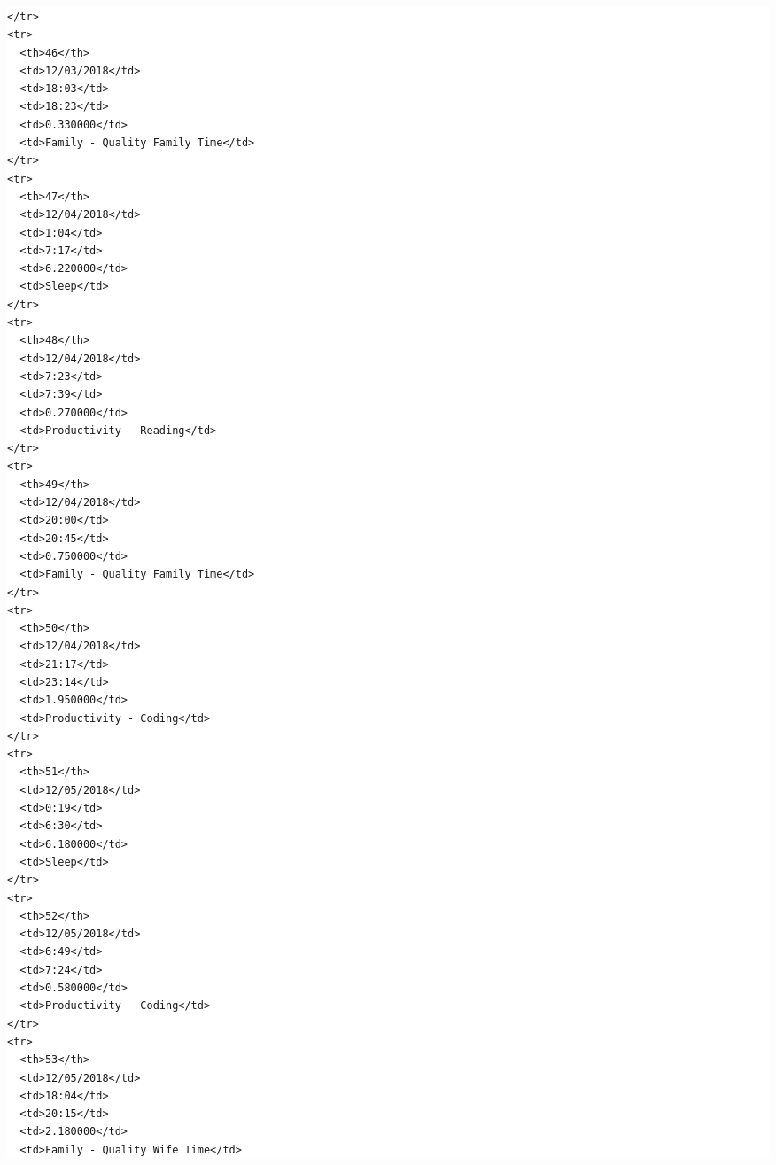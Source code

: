     </tr>
    <tr>
      <th>46</th>
      <td>12/03/2018</td>
      <td>18:03</td>
      <td>18:23</td>
      <td>0.330000</td>
      <td>Family - Quality Family Time</td>
    </tr>
    <tr>
      <th>47</th>
      <td>12/04/2018</td>
      <td>1:04</td>
      <td>7:17</td>
      <td>6.220000</td>
      <td>Sleep</td>
    </tr>
    <tr>
      <th>48</th>
      <td>12/04/2018</td>
      <td>7:23</td>
      <td>7:39</td>
      <td>0.270000</td>
      <td>Productivity - Reading</td>
    </tr>
    <tr>
      <th>49</th>
      <td>12/04/2018</td>
      <td>20:00</td>
      <td>20:45</td>
      <td>0.750000</td>
      <td>Family - Quality Family Time</td>
    </tr>
    <tr>
      <th>50</th>
      <td>12/04/2018</td>
      <td>21:17</td>
      <td>23:14</td>
      <td>1.950000</td>
      <td>Productivity - Coding</td>
    </tr>
    <tr>
      <th>51</th>
      <td>12/05/2018</td>
      <td>0:19</td>
      <td>6:30</td>
      <td>6.180000</td>
      <td>Sleep</td>
    </tr>
    <tr>
      <th>52</th>
      <td>12/05/2018</td>
      <td>6:49</td>
      <td>7:24</td>
      <td>0.580000</td>
      <td>Productivity - Coding</td>
    </tr>
    <tr>
      <th>53</th>
      <td>12/05/2018</td>
      <td>18:04</td>
      <td>20:15</td>
      <td>2.180000</td>
      <td>Family - Quality Wife Time</td>